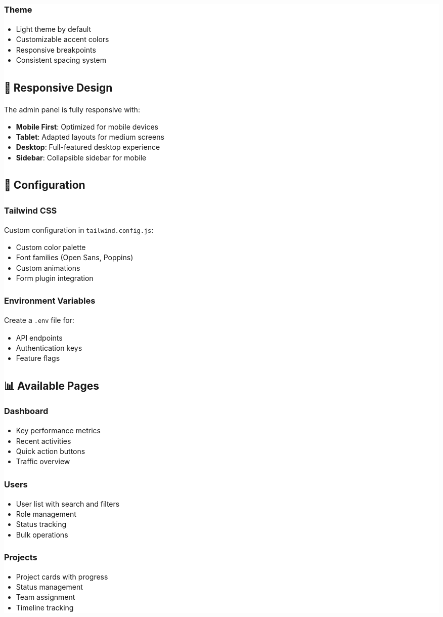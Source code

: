 ### Theme
- Light theme by default
- Customizable accent colors
- Responsive breakpoints
- Consistent spacing system

## 📱 Responsive Design

The admin panel is fully responsive with:
- **Mobile First**: Optimized for mobile devices
- **Tablet**: Adapted layouts for medium screens
- **Desktop**: Full-featured desktop experience
- **Sidebar**: Collapsible sidebar for mobile

## 🔧 Configuration

### Tailwind CSS
Custom configuration in `tailwind.config.js`:
- Custom color palette
- Font families (Open Sans, Poppins)
- Custom animations
- Form plugin integration

### Environment Variables
Create a `.env` file for:
- API endpoints
- Authentication keys
- Feature flags

## 📊 Available Pages

### Dashboard
- Key performance metrics
- Recent activities
- Quick action buttons
- Traffic overview

### Users
- User list with search and filters
- Role management
- Status tracking
- Bulk operations

### Projects
- Project cards with progress
- Status management
- Team assignment
- Timeline tracking
